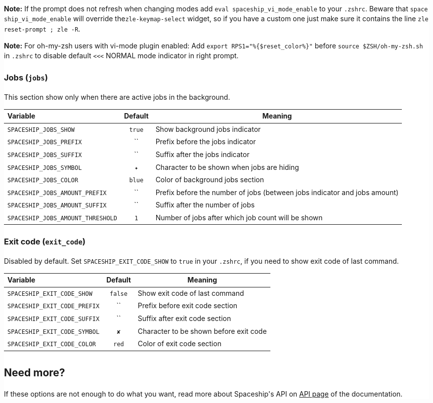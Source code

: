 **Note:** If the prompt does not refresh when changing modes add `eval spaceship_vi_mode_enable` to your `.zshrc`. Beware that `spaceship_vi_mode_enable` will override the`zle-keymap-select` widget, so if you have a custom one just make sure it contains the line `zle reset-prompt ; zle -R`.

**Note:** For oh-my-zsh users with vi-mode plugin enabled: Add `export RPS1="%{$reset_color%}"` before `source $ZSH/oh-my-zsh.sh` in `.zshrc` to disable default `<<<` NORMAL mode indicator in right prompt.

### Jobs (`jobs`)

This section show only when there are active jobs in the background.

| Variable                          | Default | Meaning                                                                   |
|:--------------------------------- |:-------:| ------------------------------------------------------------------------- |
| `SPACESHIP_JOBS_SHOW`             | `true`  | Show background jobs indicator                                            |
| `SPACESHIP_JOBS_PREFIX`           |   ``    | Prefix before the jobs indicator                                          |
| `SPACESHIP_JOBS_SUFFIX`           |   ``    | Suffix after the jobs indicator                                           |
| `SPACESHIP_JOBS_SYMBOL`           |   `✦`   | Character to be shown when jobs are hiding                                |
| `SPACESHIP_JOBS_COLOR`            | `blue`  | Color of background jobs section                                          |
| `SPACESHIP_JOBS_AMOUNT_PREFIX`    |   ``    | Prefix before the number of jobs (between jobs indicator and jobs amount) |
| `SPACESHIP_JOBS_AMOUNT_SUFFIX`    |   ``    | Suffix after the number of jobs                                           |
| `SPACESHIP_JOBS_AMOUNT_THRESHOLD` |   `1`   | Number of jobs after which job count will be shown                        |

### Exit code (`exit_code`)

Disabled by default. Set `SPACESHIP_EXIT_CODE_SHOW` to `true` in your `.zshrc`, if you need to show exit code of last command.

| Variable                     | Default | Meaning                                |
|:---------------------------- |:-------:| -------------------------------------- |
| `SPACESHIP_EXIT_CODE_SHOW`   | `false` | Show exit code of last command         |
| `SPACESHIP_EXIT_CODE_PREFIX` |   ``    | Prefix before exit code section        |
| `SPACESHIP_EXIT_CODE_SUFFIX` |   ``    | Suffix after exit code section         |
| `SPACESHIP_EXIT_CODE_SYMBOL` |   `✘`   | Character to be shown before exit code |
| `SPACESHIP_EXIT_CODE_COLOR`  |  `red`  | Color of exit code section             |

## Need more?

If these options are not enough to do what you want, read more about Spaceship's API on [API page](./api.md) of the documentation.
